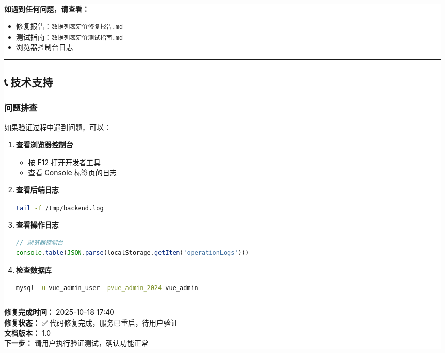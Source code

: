 **如遇到任何问题，请查看：**
- 修复报告：`数据列表定价修复报告.md`
- 测试指南：`数据列表定价测试指南.md`
- 浏览器控制台日志

---

## 📞 技术支持

### 问题排查

如果验证过程中遇到问题，可以：

1. **查看浏览器控制台**
   - 按 F12 打开开发者工具
   - 查看 Console 标签页的日志

2. **查看后端日志**
   ```bash
   tail -f /tmp/backend.log
   ```

3. **查看操作日志**
   ```javascript
   // 浏览器控制台
   console.table(JSON.parse(localStorage.getItem('operationLogs')))
   ```

4. **检查数据库**
   ```bash
   mysql -u vue_admin_user -pvue_admin_2024 vue_admin
   ```

---

**修复完成时间：** 2025-10-18 17:40  
**修复状态：** ✅ 代码修复完成，服务已重启，待用户验证  
**文档版本：** 1.0  
**下一步：** 请用户执行验证测试，确认功能正常
